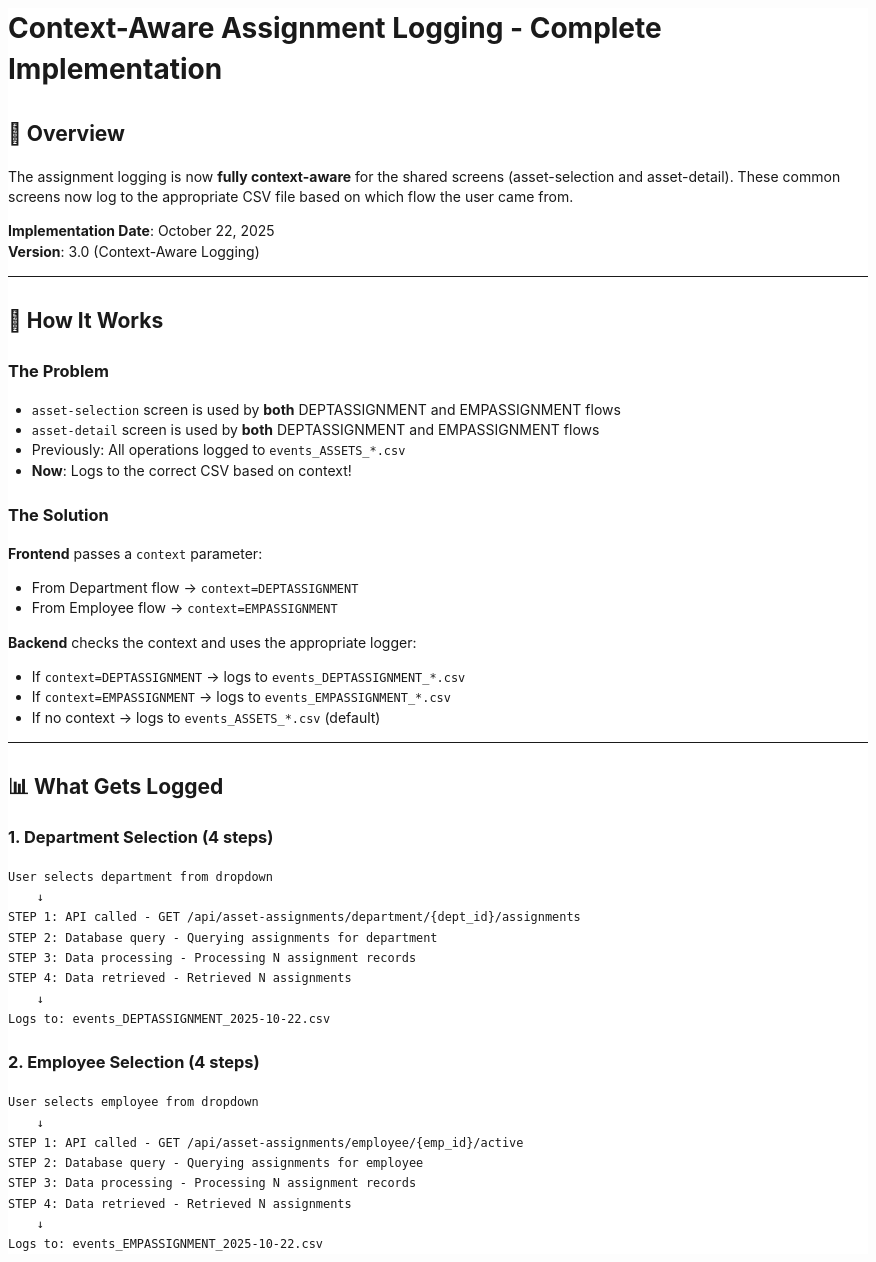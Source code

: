 # Context-Aware Assignment Logging - Complete Implementation

## 🎯 Overview

The assignment logging is now **fully context-aware** for the shared screens (asset-selection and asset-detail). These common screens now log to the appropriate CSV file based on which flow the user came from.

**Implementation Date**: October 22, 2025  
**Version**: 3.0 (Context-Aware Logging)

---

## 🔄 How It Works

### The Problem
- `asset-selection` screen is used by **both** DEPTASSIGNMENT and EMPASSIGNMENT flows
- `asset-detail` screen is used by **both** DEPTASSIGNMENT and EMPASSIGNMENT flows
- Previously: All operations logged to `events_ASSETS_*.csv`
- **Now**: Logs to the correct CSV based on context!

### The Solution

**Frontend** passes a `context` parameter:
- From Department flow → `context=DEPTASSIGNMENT`
- From Employee flow → `context=EMPASSIGNMENT`

**Backend** checks the context and uses the appropriate logger:
- If `context=DEPTASSIGNMENT` → logs to `events_DEPTASSIGNMENT_*.csv`
- If `context=EMPASSIGNMENT` → logs to `events_EMPASSIGNMENT_*.csv`
- If no context → logs to `events_ASSETS_*.csv` (default)

---

## 📊 What Gets Logged

### 1. Department Selection (4 steps)
```
User selects department from dropdown
    ↓
STEP 1: API called - GET /api/asset-assignments/department/{dept_id}/assignments
STEP 2: Database query - Querying assignments for department
STEP 3: Data processing - Processing N assignment records
STEP 4: Data retrieved - Retrieved N assignments
    ↓
Logs to: events_DEPTASSIGNMENT_2025-10-22.csv
```

### 2. Employee Selection (4 steps)
```
User selects employee from dropdown
    ↓
STEP 1: API called - GET /api/asset-assignments/employee/{emp_id}/active
STEP 2: Database query - Querying assignments for employee
STEP 3: Data processing - Processing N assignment records
STEP 4: Data retrieved - Retrieved N assignments
    ↓
Logs to: events_EMPASSIGNMENT_2025-10-22.csv
```
